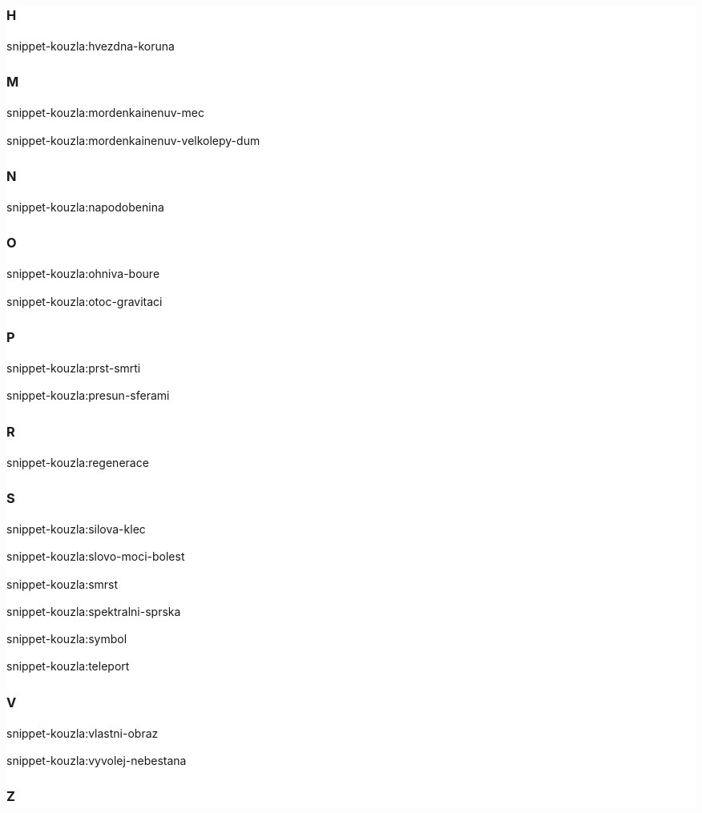 
### H

snippet-kouzla:hvezdna-koruna


### M

snippet-kouzla:mordenkainenuv-mec

snippet-kouzla:mordenkainenuv-velkolepy-dum


### N

snippet-kouzla:napodobenina


### O

snippet-kouzla:ohniva-boure

snippet-kouzla:otoc-gravitaci


### P

snippet-kouzla:prst-smrti

snippet-kouzla:presun-sferami


### R

snippet-kouzla:regenerace


### S

snippet-kouzla:silova-klec

snippet-kouzla:slovo-moci-bolest

snippet-kouzla:smrst

snippet-kouzla:spektralni-sprska

snippet-kouzla:symbol

snippet-kouzla:teleport


### V

snippet-kouzla:vlastni-obraz

snippet-kouzla:vyvolej-nebestana


### Z
